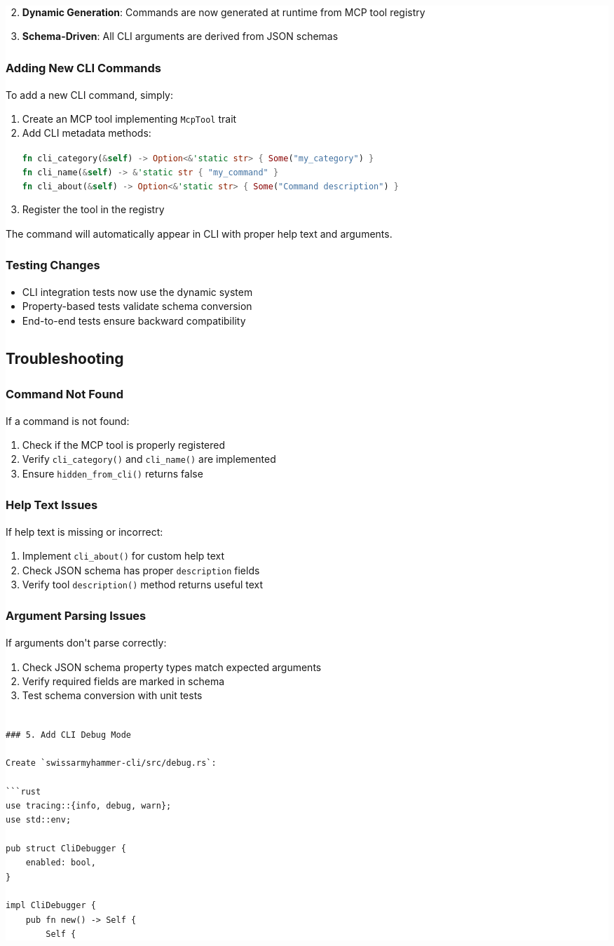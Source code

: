 2. **Dynamic Generation**: Commands are now generated at runtime from MCP tool registry

3. **Schema-Driven**: All CLI arguments are derived from JSON schemas

### Adding New CLI Commands

To add a new CLI command, simply:

1. Create an MCP tool implementing `McpTool` trait
2. Add CLI metadata methods:
   ```rust
   fn cli_category(&self) -> Option<&'static str> { Some("my_category") }
   fn cli_name(&self) -> &'static str { "my_command" }
   fn cli_about(&self) -> Option<&'static str> { Some("Command description") }
   ```
3. Register the tool in the registry

The command will automatically appear in CLI with proper help text and arguments.

### Testing Changes

- CLI integration tests now use the dynamic system
- Property-based tests validate schema conversion
- End-to-end tests ensure backward compatibility

## Troubleshooting

### Command Not Found

If a command is not found:

1. Check if the MCP tool is properly registered
2. Verify `cli_category()` and `cli_name()` are implemented
3. Ensure `hidden_from_cli()` returns false

### Help Text Issues

If help text is missing or incorrect:

1. Implement `cli_about()` for custom help text
2. Check JSON schema has proper `description` fields
3. Verify tool `description()` method returns useful text

### Argument Parsing Issues

If arguments don't parse correctly:

1. Check JSON schema property types match expected arguments
2. Verify required fields are marked in schema
3. Test schema conversion with unit tests
```

### 5. Add CLI Debug Mode

Create `swissarmyhammer-cli/src/debug.rs`:

```rust
use tracing::{info, debug, warn};
use std::env;

pub struct CliDebugger {
    enabled: bool,
}

impl CliDebugger {
    pub fn new() -> Self {
        Self {
```
